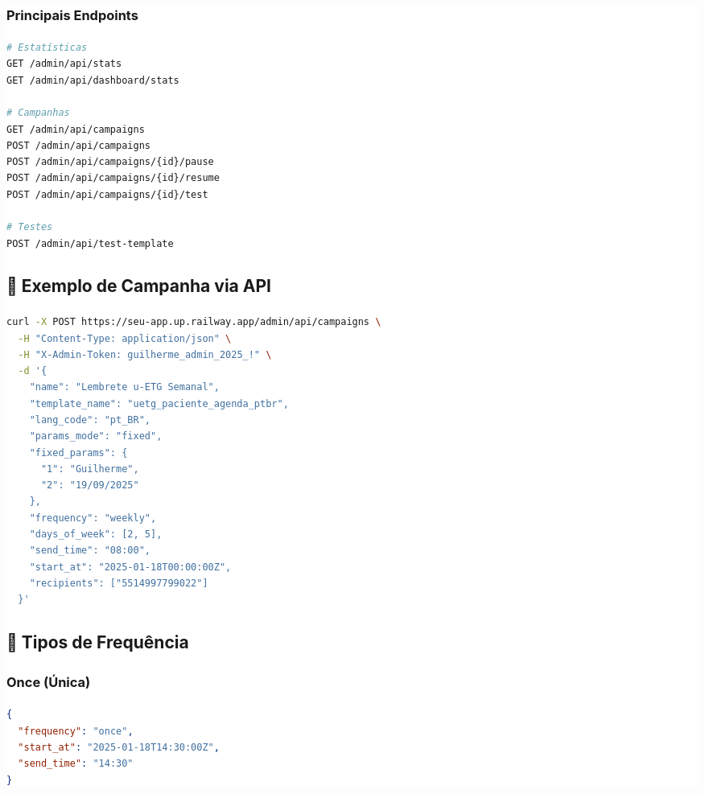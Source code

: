### Principais Endpoints
```bash
# Estatísticas
GET /admin/api/stats
GET /admin/api/dashboard/stats

# Campanhas
GET /admin/api/campaigns
POST /admin/api/campaigns
POST /admin/api/campaigns/{id}/pause
POST /admin/api/campaigns/{id}/resume
POST /admin/api/campaigns/{id}/test

# Testes
POST /admin/api/test-template
```

## 🔧 Exemplo de Campanha via API

```bash
curl -X POST https://seu-app.up.railway.app/admin/api/campaigns \
  -H "Content-Type: application/json" \
  -H "X-Admin-Token: guilherme_admin_2025_!" \
  -d '{
    "name": "Lembrete u-ETG Semanal",
    "template_name": "uetg_paciente_agenda_ptbr",
    "lang_code": "pt_BR",
    "params_mode": "fixed",
    "fixed_params": {
      "1": "Guilherme",
      "2": "19/09/2025"
    },
    "frequency": "weekly",
    "days_of_week": [2, 5],
    "send_time": "08:00",
    "start_at": "2025-01-18T00:00:00Z",
    "recipients": ["5514997799022"]
  }'
```

## 📅 Tipos de Frequência

### Once (Única)
```json
{
  "frequency": "once",
  "start_at": "2025-01-18T14:30:00Z",
  "send_time": "14:30"
}
```
